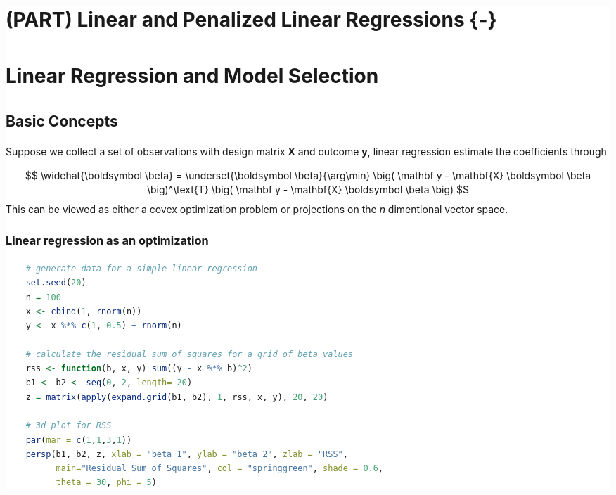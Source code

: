 # (PART) Linear and Penalized Linear Regressions {-}



# Linear Regression and Model Selection

## Basic Concepts

Suppose we collect a set of observations with design matrix $\mathbf{X}$ and outcome $\mathbf{y}$, linear regression estimate the coefficients through 

$$ \widehat{\boldsymbol \beta} = \underset{\boldsymbol \beta}{\arg\min} \big( \mathbf y - \mathbf{X} \boldsymbol \beta \big)^\text{T} \big( \mathbf y - \mathbf{X} \boldsymbol \beta \big) $$
This can be viewed as either a covex optimization problem or projections on the $n$ dimentional vector space. 

### Linear regression as an optimization


```r
    # generate data for a simple linear regression 
    set.seed(20)
    n = 100
    x <- cbind(1, rnorm(n))
    y <- x %*% c(1, 0.5) + rnorm(n)
    
    # calculate the residual sum of squares for a grid of beta values
    rss <- function(b, x, y) sum((y - x %*% b)^2)
    b1 <- b2 <- seq(0, 2, length= 20)
    z = matrix(apply(expand.grid(b1, b2), 1, rss, x, y), 20, 20)
    
    # 3d plot for RSS
    par(mar = c(1,1,3,1))
    persp(b1, b2, z, xlab = "beta 1", ylab = "beta 2", zlab = "RSS",
          main="Residual Sum of Squares", col = "springgreen", shade = 0.6,
          theta = 30, phi = 5)
```
